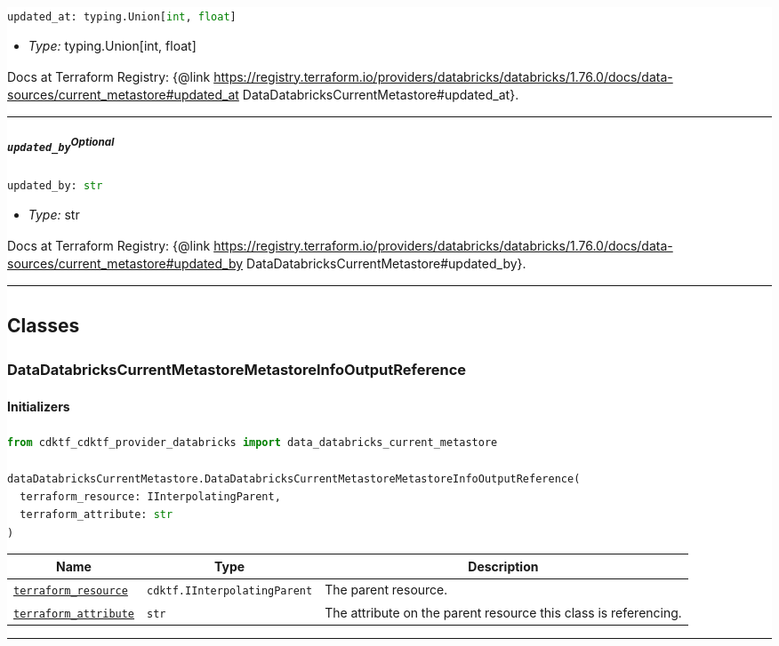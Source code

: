 ```python
updated_at: typing.Union[int, float]
```

- *Type:* typing.Union[int, float]

Docs at Terraform Registry: {@link https://registry.terraform.io/providers/databricks/databricks/1.76.0/docs/data-sources/current_metastore#updated_at DataDatabricksCurrentMetastore#updated_at}.

---

##### `updated_by`<sup>Optional</sup> <a name="updated_by" id="@cdktf/provider-databricks.dataDatabricksCurrentMetastore.DataDatabricksCurrentMetastoreMetastoreInfo.property.updatedBy"></a>

```python
updated_by: str
```

- *Type:* str

Docs at Terraform Registry: {@link https://registry.terraform.io/providers/databricks/databricks/1.76.0/docs/data-sources/current_metastore#updated_by DataDatabricksCurrentMetastore#updated_by}.

---

## Classes <a name="Classes" id="Classes"></a>

### DataDatabricksCurrentMetastoreMetastoreInfoOutputReference <a name="DataDatabricksCurrentMetastoreMetastoreInfoOutputReference" id="@cdktf/provider-databricks.dataDatabricksCurrentMetastore.DataDatabricksCurrentMetastoreMetastoreInfoOutputReference"></a>

#### Initializers <a name="Initializers" id="@cdktf/provider-databricks.dataDatabricksCurrentMetastore.DataDatabricksCurrentMetastoreMetastoreInfoOutputReference.Initializer"></a>

```python
from cdktf_cdktf_provider_databricks import data_databricks_current_metastore

dataDatabricksCurrentMetastore.DataDatabricksCurrentMetastoreMetastoreInfoOutputReference(
  terraform_resource: IInterpolatingParent,
  terraform_attribute: str
)
```

| **Name** | **Type** | **Description** |
| --- | --- | --- |
| <code><a href="#@cdktf/provider-databricks.dataDatabricksCurrentMetastore.DataDatabricksCurrentMetastoreMetastoreInfoOutputReference.Initializer.parameter.terraformResource">terraform_resource</a></code> | <code>cdktf.IInterpolatingParent</code> | The parent resource. |
| <code><a href="#@cdktf/provider-databricks.dataDatabricksCurrentMetastore.DataDatabricksCurrentMetastoreMetastoreInfoOutputReference.Initializer.parameter.terraformAttribute">terraform_attribute</a></code> | <code>str</code> | The attribute on the parent resource this class is referencing. |

---
